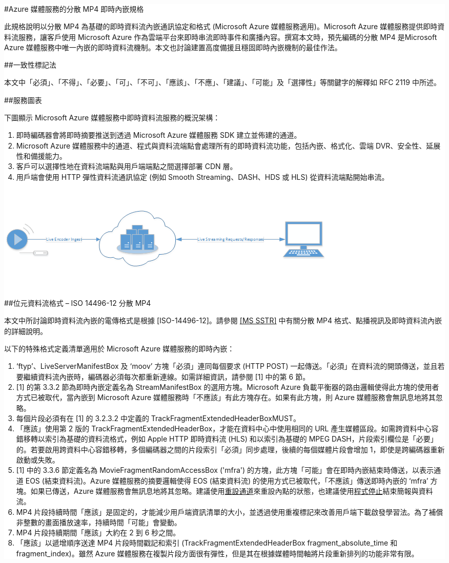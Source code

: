 <properties 
	pageTitle="Azure 媒體服務的分散 MP4 即時內嵌規格" 
	description="此規格說明以分散 MP4 為基礎的即時資料流內嵌通訊協定和格式 (Microsoft Azure 媒體服務適用)。Microsoft Azure 媒體服務提供即時資料流服務，讓客戶使用 Microsoft Azure 作為雲端平台來即時串流即時事件和廣播內容。撰寫本文時，預先編碼的分散 MP4 是Microsoft Azure 媒體服務中唯一內嵌的即時資料流機制。本文也討論建置高度備援且穩固即時內嵌機制的最佳作法。" 
	services="media-services" 
	documentationCenter="" 
	authors="juliako" 
	manager="dwrede" 
	editor=""/>

<tags 
	ms.service="media-services" 
	ms.workload="media" 
	ms.tgt_pltfrm="na" 
	ms.devlang="na" 
	ms.topic="article" 
	ms.date="05/21/2015" 
	ms.author="juliako"/>

#Azure 媒體服務的分散 MP4 即時內嵌規格

此規格說明以分散 MP4 為基礎的即時資料流內嵌通訊協定和格式 (Microsoft Azure 媒體服務適用)。Microsoft Azure 媒體服務提供即時資料流服務，讓客戶使用 Microsoft Azure 作為雲端平台來即時串流即時事件和廣播內容。撰寫本文時，預先編碼的分散 MP4 是Microsoft Azure 媒體服務中唯一內嵌的即時資料流機制。本文也討論建置高度備援且穩固即時內嵌機制的最佳作法。

##一致性標記法

本文中「必須」、「不得」、「必要」、「可」、「不可」、「應該」、「不應」、「建議」、「可能」及「選擇性」等關鍵字的解釋如 RFC 2119 中所述。

##服務圖表 

下圖顯示 Microsoft Azure 媒體服務中即時資料流服務的概況架構：

1.	即時編碼器會將即時摘要推送到透過 Microsoft Azure 媒體服務 SDK 建立並佈建的通道。
2.	Microsoft Azure 媒體服務中的通道、程式與資料流端點會處理所有的即時資料流功能，包括內嵌、格式化、雲端 DVR、安全性、延展性和備援能力。
3.	客戶可以選擇性地在資料流端點與用戶端端點之間選擇部署 CDN 層。
4.	用戶端會使用 HTTP 彈性資料流通訊協定 (例如 Smooth Streaming、DASH、HDS 或 HLS) 從資料流端點開始串流。

![image1][image1]


##位元資料流格式 – ISO 14496-12 分散 MP4

本文中所討論即時資料流內嵌的電傳格式是根據 [ISO-14496-12]。請參閱 [[MS SSTR]](https://msdn.microsoft.com/library/ff469518.aspx) 中有關分散 MP4 格式、點播視訊及即時資料流內嵌的詳細說明。

以下的特殊格式定義清單適用於 Microsoft Azure 媒體服務的即時內嵌：

1. ‘ftyp’、LiveServerManifestBox 及 ‘moov’ 方塊「必須」連同每個要求 (HTTP POST) 一起傳送。「必須」在資料流的開頭傳送，並且若要繼續資料流內嵌時，編碼器必須每次都重新連線。如需詳細資訊，請參閱 [1] 中的第 6 節。
2. [1] 的第 3.3.2 節為即時內嵌定義名為 StreamManifestBox 的選用方塊。Microsoft Azure 負載平衡器的路由邏輯使得此方塊的使用者方式已被取代，當內嵌到 Microsoft Azure 媒體服務時「不應該」有此方塊存在。如果有此方塊，則 Azure 媒體服務會無訊息地將其忽略。
3. 每個片段必須有在 [1] 的 3.2.3.2 中定義的 TrackFragmentExtendedHeaderBoxMUST。
4. 「應該」使用第 2 版的 TrackFragmentExtendedHeaderBox，才能在資料中心中使用相同的 URL 產生媒體區段。如需跨資料中心容錯移轉以索引為基礎的資料流格式，例如 Apple HTTP 即時資料流 (HLS) 和以索引為基礎的 MPEG DASH，片段索引欄位是「必要」的。若要啟用跨資料中心容錯移轉，多個編碼器之間的片段索引「必須」同步處理，後續的每個媒體片段會增加 1，即使是跨編碼器重新啟動或失敗。
5. [1] 中的 3.3.6 節定義名為 MovieFragmentRandomAccessBox ('mfra') 的方塊，此方塊「可能」會在即時內嵌結束時傳送，以表示通道 EOS (結束資料流)。Azure 媒體服務的摘要邏輯使得 EOS (結束資料流) 的使用方式已被取代，「不應該」傳送即時內嵌的 ‘mfra’ 方塊。如果已傳送，Azure 媒體服務會無訊息地將其忽略。建議使用[重設通道](https://msdn.microsoft.com/library/azure/dn783458.aspx#reset_channels)來重設內點的狀態，也建議使用[程式停止](https://msdn.microsoft.com/library/azure/dn783463.aspx#stop_programs)結束簡報與資料流。
6. MP4 片段持續時間「應該」是固定的，才能減少用戶端資訊清單的大小，並透過使用重複標記來改善用戶端下載啟發學習法。為了補償非整數的畫面播放速率，持續時間「可能」會變動。
7. MP4 片段持續期間「應該」大約在 2 到 6 秒之間。
8. 「應該」以遞增順序送達 MP4 片段時間戳記和索引 (TrackFragmentExtendedHeaderBox fragment_absolute_time 和 fragment_index)。雖然 Azure 媒體服務在複製片段方面很有彈性，但是其在根據媒體時間軸將片段重新排列的功能非常有限。


[image1]: ./media/media-services-fmp4-live-ingest-overview/media-services-image1.png
[image2]: ./media/media-services-fmp4-live-ingest-overview/media-services-image2.png
[image3]: ./media/media-services-fmp4-live-ingest-overview/media-services-image3.png
[image4]: ./media/media-services-fmp4-live-ingest-overview/media-services-image4.png
[image5]: ./media/media-services-fmp4-live-ingest-overview/media-services-image5.png
[image6]: ./media/media-services-fmp4-live-ingest-overview/media-services-image6.png
[image7]: ./media/media-services-fmp4-live-ingest-overview/media-services-image7.png